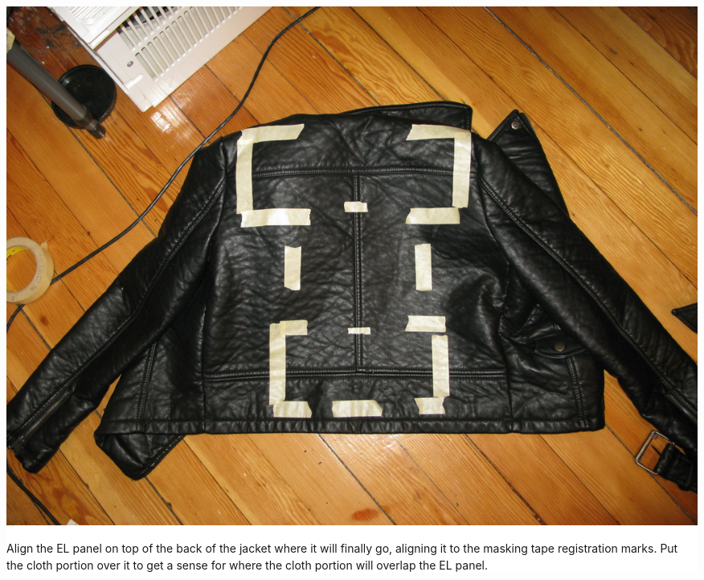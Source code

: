![patch blocking on back of jacket](img/placement-1.jpg)

Align the EL panel on top of the back of the jacket where it will finally go,
aligning it to the masking tape registration marks.
Put the cloth portion over it to get a sense for where the cloth portion
will overlap the EL panel.
